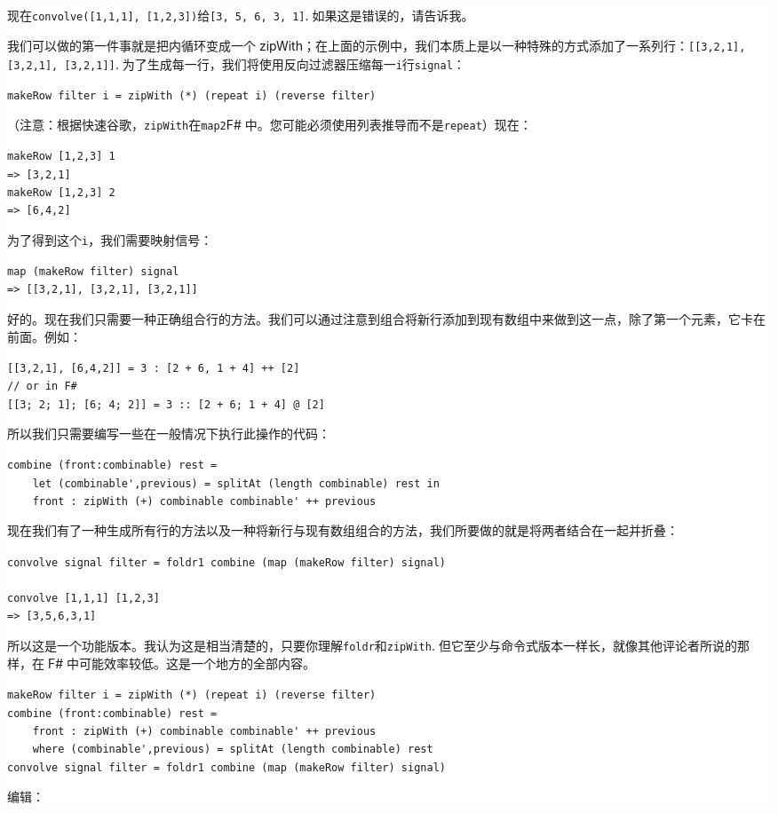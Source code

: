 现在`convolve([1,1,1], [1,2,3])`给`[3, 5, 6, 3, 1]`. 如果这是错误的，请告诉我。

我们可以做的第一件事就是把内循环变成一个 zipWith；在上面的示例中，我们本质上是以一种特殊的方式添加了一系列行：`[[3,2,1], [3,2,1], [3,2,1]]`. 为了生成每一行，我们将使用反向过滤器压缩每一`i`行`signal`：

```
makeRow filter i = zipWith (*) (repeat i) (reverse filter) 
```

（注意：根据快速谷歌，`zipWith`在`map2`F# 中。您可能必须使用列表推导而不是`repeat`）现在：

```
makeRow [1,2,3] 1
=> [3,2,1]
makeRow [1,2,3] 2
=> [6,4,2] 
```

为了得到这个`i`，我们需要映射信号：

```
map (makeRow filter) signal
=> [[3,2,1], [3,2,1], [3,2,1]] 
```

好的。现在我们只需要一种正确组合行的方法。我们可以通过注意到组合将新行添加到现有数组中来做到这一点，除了第一个元素，它卡在前面。例如：

```
[[3,2,1], [6,4,2]] = 3 : [2 + 6, 1 + 4] ++ [2]
// or in F#
[[3; 2; 1]; [6; 4; 2]] = 3 :: [2 + 6; 1 + 4] @ [2] 
```

所以我们只需要编写一些在一般情况下执行此操作的代码：

```
combine (front:combinable) rest =
    let (combinable',previous) = splitAt (length combinable) rest in
    front : zipWith (+) combinable combinable' ++ previous 
```

现在我们有了一种生成所有行的方法以及一种将新行与现有数组组合的方法，我们所要做的就是将两者结合在一起并折叠：

```
convolve signal filter = foldr1 combine (map (makeRow filter) signal)

convolve [1,1,1] [1,2,3]
=> [3,5,6,3,1] 
```

所以这是一个功能版本。我认为这是相当清楚的，只要你理解`foldr`和`zipWith`. 但它至少与命令式版本一样长，就像其他评论者所说的那样，在 F# 中可能效率较低。这是一个地方的全部内容。

```
makeRow filter i = zipWith (*) (repeat i) (reverse filter)
combine (front:combinable) rest =
    front : zipWith (+) combinable combinable' ++ previous
    where (combinable',previous) = splitAt (length combinable) rest
convolve signal filter = foldr1 combine (map (makeRow filter) signal) 
```

编辑：
